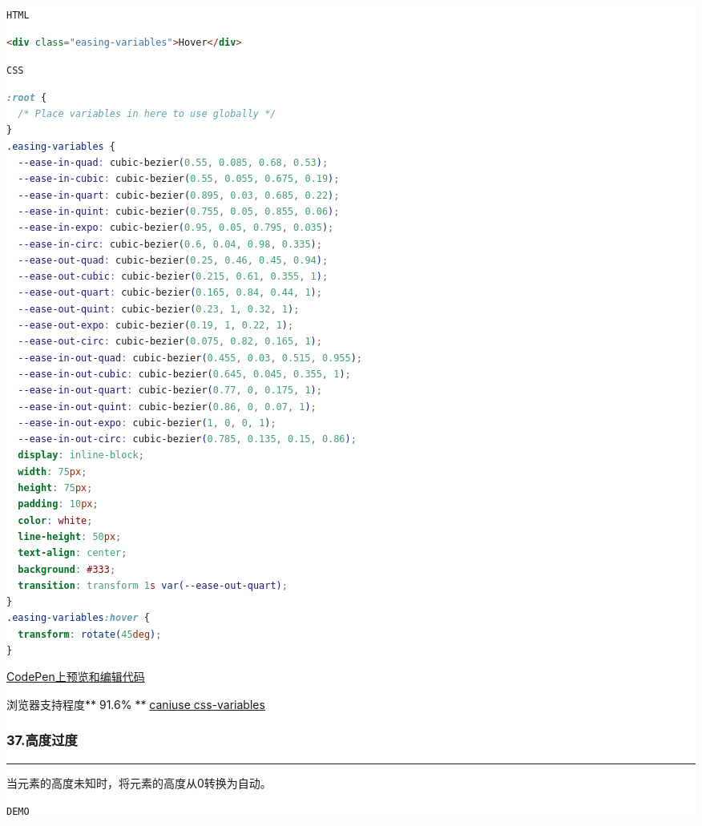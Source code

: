 `HTML`
```html
<div class="easing-variables">Hover</div>
```
`CSS`
```css
:root {
  /* Place variables in here to use globally */
}
.easing-variables {
  --ease-in-quad: cubic-bezier(0.55, 0.085, 0.68, 0.53);
  --ease-in-cubic: cubic-bezier(0.55, 0.055, 0.675, 0.19);
  --ease-in-quart: cubic-bezier(0.895, 0.03, 0.685, 0.22);
  --ease-in-quint: cubic-bezier(0.755, 0.05, 0.855, 0.06);
  --ease-in-expo: cubic-bezier(0.95, 0.05, 0.795, 0.035);
  --ease-in-circ: cubic-bezier(0.6, 0.04, 0.98, 0.335);
  --ease-out-quad: cubic-bezier(0.25, 0.46, 0.45, 0.94);
  --ease-out-cubic: cubic-bezier(0.215, 0.61, 0.355, 1);
  --ease-out-quart: cubic-bezier(0.165, 0.84, 0.44, 1);
  --ease-out-quint: cubic-bezier(0.23, 1, 0.32, 1);
  --ease-out-expo: cubic-bezier(0.19, 1, 0.22, 1);
  --ease-out-circ: cubic-bezier(0.075, 0.82, 0.165, 1);
  --ease-in-out-quad: cubic-bezier(0.455, 0.03, 0.515, 0.955);
  --ease-in-out-cubic: cubic-bezier(0.645, 0.045, 0.355, 1);
  --ease-in-out-quart: cubic-bezier(0.77, 0, 0.175, 1);
  --ease-in-out-quint: cubic-bezier(0.86, 0, 0.07, 1);
  --ease-in-out-expo: cubic-bezier(1, 0, 0, 1);
  --ease-in-out-circ: cubic-bezier(0.785, 0.135, 0.15, 0.86);
  display: inline-block;
  width: 75px;
  height: 75px;
  padding: 10px;
  color: white;
  line-height: 50px;
  text-align: center;
  background: #333;
  transition: transform 1s var(--ease-out-quart);
}
.easing-variables:hover {
  transform: rotate(45deg);
}
```

[CodePen上预览和编辑代码](https://codepen.io/bigerfe-com/pen/gOYaXjy)

浏览器支持程度** 91.6% **   [caniuse css-variables](https://caniuse.com/#feat=)

### 37.高度过度
----
当元素的高度未知时，将元素的高度从0转换为自动。

`DEMO`
